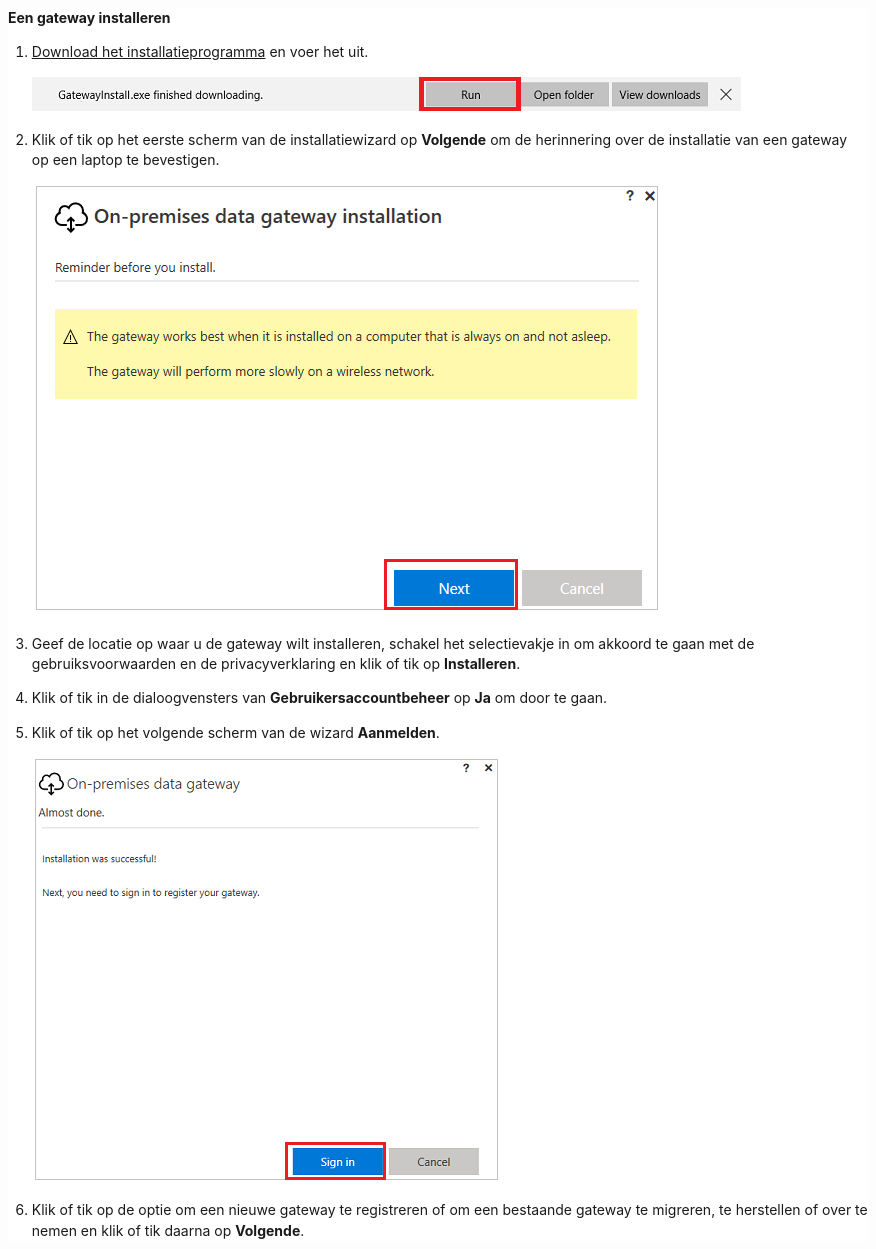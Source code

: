 **Een gateway installeren**

1. [Download het installatieprogramma](http://go.microsoft.com/fwlink/?LinkID=820931) en voer het uit.
   
    ![Het installatieprogramma uitvoeren](./media/gateway-reference/run-installer.png)
2. Klik of tik op het eerste scherm van de installatiewizard op **Volgende** om de herinnering over de installatie van een gateway op een laptop te bevestigen.
   
    ![Scherm met herinnering](./media/gateway-reference/laptop-reminder.png)
3. Geef de locatie op waar u de gateway wilt installeren, schakel het selectievakje in om akkoord te gaan met de gebruiksvoorwaarden en de privacyverklaring en klik of tik op **Installeren**.
4. Klik of tik in de dialoogvensters van **Gebruikersaccountbeheer** op **Ja** om door te gaan.
5. Klik of tik op het volgende scherm van de wizard **Aanmelden**.
   
    ![Aanmelden](./media/gateway-reference/sign-in.png)
6. Klik of tik op de optie om een nieuwe gateway te registreren of om een bestaande gateway te migreren, te herstellen of over te nemen en klik of tik daarna op **Volgende**.
   